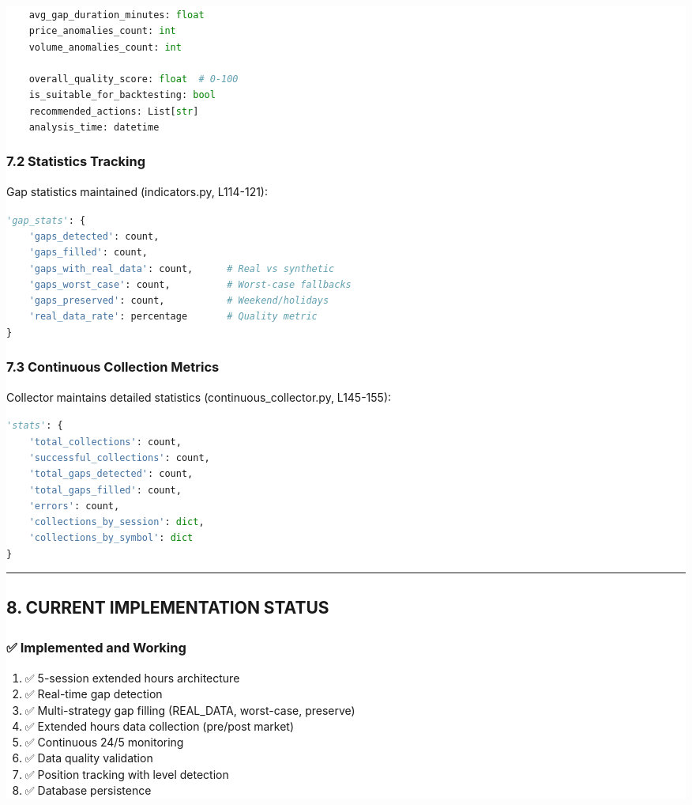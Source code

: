 ```python
    avg_gap_duration_minutes: float
    price_anomalies_count: int
    volume_anomalies_count: int
    
    overall_quality_score: float  # 0-100
    is_suitable_for_backtesting: bool
    recommended_actions: List[str]
    analysis_time: datetime
```

### 7.2 Statistics Tracking

Gap statistics maintained (indicators.py, L114-121):
```python
'gap_stats': {
    'gaps_detected': count,
    'gaps_filled': count,
    'gaps_with_real_data': count,      # Real vs synthetic
    'gaps_worst_case': count,          # Worst-case fallbacks
    'gaps_preserved': count,           # Weekend/holidays
    'real_data_rate': percentage       # Quality metric
}
```

### 7.3 Continuous Collection Metrics

Collector maintains detailed statistics (continuous_collector.py, L145-155):
```python
'stats': {
    'total_collections': count,
    'successful_collections': count,
    'total_gaps_detected': count,
    'total_gaps_filled': count,
    'errors': count,
    'collections_by_session': dict,
    'collections_by_symbol': dict
}
```

---

## 8. CURRENT IMPLEMENTATION STATUS

### ✅ Implemented and Working
1. ✅ 5-session extended hours architecture
2. ✅ Real-time gap detection
3. ✅ Multi-strategy gap filling (REAL_DATA, worst-case, preserve)
4. ✅ Extended hours data collection (pre/post market)
5. ✅ Continuous 24/5 monitoring
6. ✅ Data quality validation
7. ✅ Position tracking with level detection
8. ✅ Database persistence
